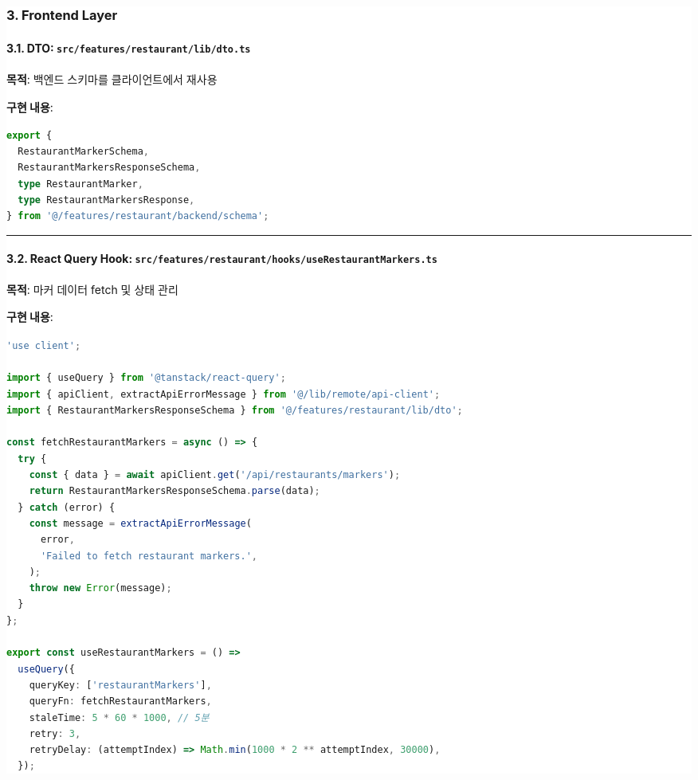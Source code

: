 
### 3. Frontend Layer

#### 3.1. DTO: `src/features/restaurant/lib/dto.ts`

**목적**: 백엔드 스키마를 클라이언트에서 재사용

**구현 내용**:
```typescript
export {
  RestaurantMarkerSchema,
  RestaurantMarkersResponseSchema,
  type RestaurantMarker,
  type RestaurantMarkersResponse,
} from '@/features/restaurant/backend/schema';
```

---

#### 3.2. React Query Hook: `src/features/restaurant/hooks/useRestaurantMarkers.ts`

**목적**: 마커 데이터 fetch 및 상태 관리

**구현 내용**:
```typescript
'use client';

import { useQuery } from '@tanstack/react-query';
import { apiClient, extractApiErrorMessage } from '@/lib/remote/api-client';
import { RestaurantMarkersResponseSchema } from '@/features/restaurant/lib/dto';

const fetchRestaurantMarkers = async () => {
  try {
    const { data } = await apiClient.get('/api/restaurants/markers');
    return RestaurantMarkersResponseSchema.parse(data);
  } catch (error) {
    const message = extractApiErrorMessage(
      error,
      'Failed to fetch restaurant markers.',
    );
    throw new Error(message);
  }
};

export const useRestaurantMarkers = () =>
  useQuery({
    queryKey: ['restaurantMarkers'],
    queryFn: fetchRestaurantMarkers,
    staleTime: 5 * 60 * 1000, // 5분
    retry: 3,
    retryDelay: (attemptIndex) => Math.min(1000 * 2 ** attemptIndex, 30000),
  });
```
